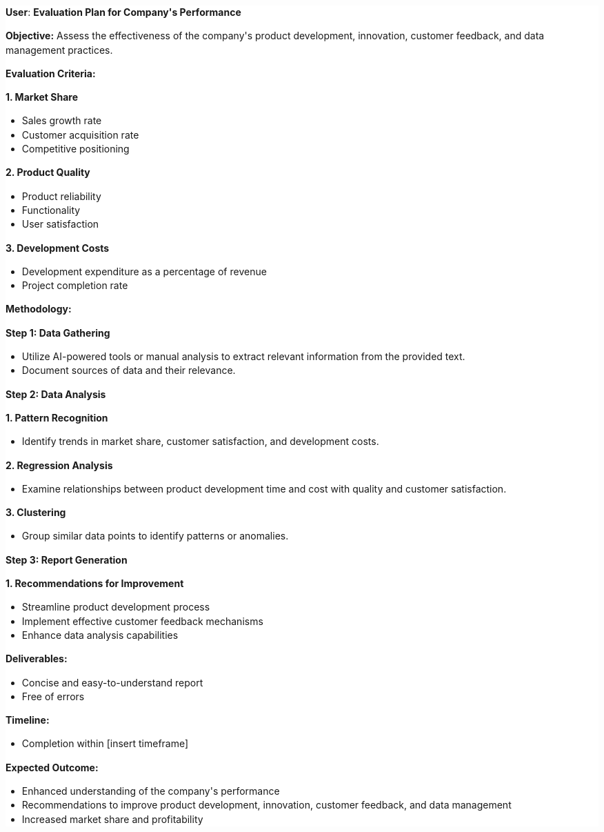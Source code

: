 **User**: **Evaluation Plan for Company's Performance**

**Objective:** Assess the effectiveness of the company's product development, innovation, customer feedback, and data management practices.

**Evaluation Criteria:**

**1. Market Share**
- Sales growth rate
- Customer acquisition rate
- Competitive positioning

**2. Product Quality**
- Product reliability
- Functionality
- User satisfaction

**3. Development Costs**
- Development expenditure as a percentage of revenue
- Project completion rate

**Methodology:**

**Step 1: Data Gathering**

- Utilize AI-powered tools or manual analysis to extract relevant information from the provided text.
- Document sources of data and their relevance.

**Step 2: Data Analysis**

**1. Pattern Recognition**
- Identify trends in market share, customer satisfaction, and development costs.

**2. Regression Analysis**
- Examine relationships between product development time and cost with quality and customer satisfaction.

**3. Clustering**
- Group similar data points to identify patterns or anomalies.

**Step 3: Report Generation**

**1. Recommendations for Improvement**
- Streamline product development process
- Implement effective customer feedback mechanisms
- Enhance data analysis capabilities

**Deliverables:**

- Concise and easy-to-understand report
- Free of errors

**Timeline:**

- Completion within [insert timeframe]

**Expected Outcome:**

- Enhanced understanding of the company's performance
- Recommendations to improve product development, innovation, customer feedback, and data management
- Increased market share and profitability
